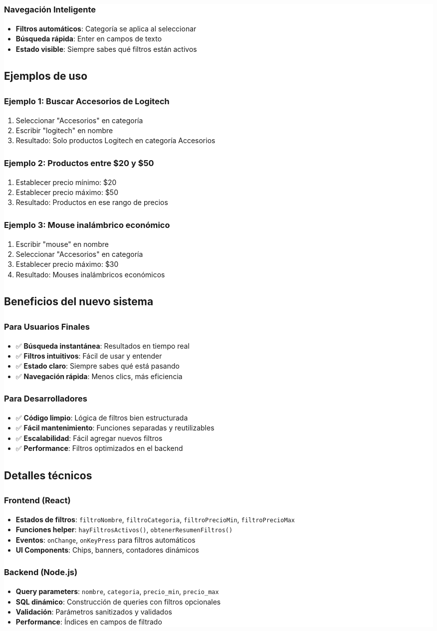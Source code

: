 ### **Navegación Inteligente**
- **Filtros automáticos**: Categoría se aplica al seleccionar
- **Búsqueda rápida**: Enter en campos de texto
- **Estado visible**: Siempre sabes qué filtros están activos

## Ejemplos de uso

### **Ejemplo 1: Buscar Accesorios de Logitech**
1. Seleccionar "Accesorios" en categoría
2. Escribir "logitech" en nombre
3. Resultado: Solo productos Logitech en categoría Accesorios

### **Ejemplo 2: Productos entre $20 y $50**
1. Establecer precio mínimo: $20
2. Establecer precio máximo: $50
3. Resultado: Productos en ese rango de precios

### **Ejemplo 3: Mouse inalámbrico económico**
1. Escribir "mouse" en nombre
2. Seleccionar "Accesorios" en categoría
3. Establecer precio máximo: $30
4. Resultado: Mouses inalámbricos económicos

## Beneficios del nuevo sistema

### **Para Usuarios Finales**
- ✅ **Búsqueda instantánea**: Resultados en tiempo real
- ✅ **Filtros intuitivos**: Fácil de usar y entender
- ✅ **Estado claro**: Siempre sabes qué está pasando
- ✅ **Navegación rápida**: Menos clics, más eficiencia

### **Para Desarrolladores**
- ✅ **Código limpio**: Lógica de filtros bien estructurada
- ✅ **Fácil mantenimiento**: Funciones separadas y reutilizables
- ✅ **Escalabilidad**: Fácil agregar nuevos filtros
- ✅ **Performance**: Filtros optimizados en el backend

## Detalles técnicos

### **Frontend (React)**
- **Estados de filtros**: `filtroNombre`, `filtroCategoria`, `filtroPrecioMin`, `filtroPrecioMax`
- **Funciones helper**: `hayFiltrosActivos()`, `obtenerResumenFiltros()`
- **Eventos**: `onChange`, `onKeyPress` para filtros automáticos
- **UI Components**: Chips, banners, contadores dinámicos

### **Backend (Node.js)**
- **Query parameters**: `nombre`, `categoria`, `precio_min`, `precio_max`
- **SQL dinámico**: Construcción de queries con filtros opcionales
- **Validación**: Parámetros sanitizados y validados
- **Performance**: Índices en campos de filtrado
